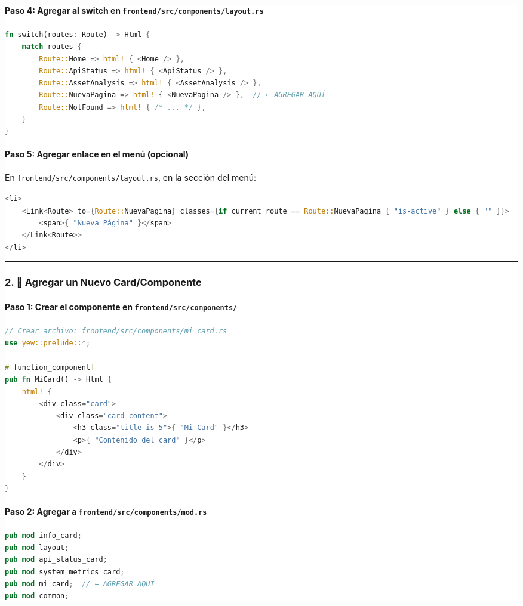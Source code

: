 #### Paso 4: Agregar al switch en `frontend/src/components/layout.rs`
```rust
fn switch(routes: Route) -> Html {
    match routes {
        Route::Home => html! { <Home /> },
        Route::ApiStatus => html! { <ApiStatus /> },
        Route::AssetAnalysis => html! { <AssetAnalysis /> },
        Route::NuevaPagina => html! { <NuevaPagina /> },  // ← AGREGAR AQUÍ
        Route::NotFound => html! { /* ... */ },
    }
}
```

#### Paso 5: Agregar enlace en el menú (opcional)
En `frontend/src/components/layout.rs`, en la sección del menú:
```rust
<li>
    <Link<Route> to={Route::NuevaPagina} classes={if current_route == Route::NuevaPagina { "is-active" } else { "" }}>
        <span>{ "Nueva Página" }</span>
    </Link<Route>>
</li>
```

---

### 2. 🧩 Agregar un Nuevo Card/Componente

#### Paso 1: Crear el componente en `frontend/src/components/`
```rust
// Crear archivo: frontend/src/components/mi_card.rs
use yew::prelude::*;

#[function_component]
pub fn MiCard() -> Html {
    html! {
        <div class="card">
            <div class="card-content">
                <h3 class="title is-5">{ "Mi Card" }</h3>
                <p>{ "Contenido del card" }</p>
            </div>
        </div>
    }
}
```

#### Paso 2: Agregar a `frontend/src/components/mod.rs`
```rust
pub mod info_card;
pub mod layout;
pub mod api_status_card;
pub mod system_metrics_card;
pub mod mi_card;  // ← AGREGAR AQUÍ
pub mod common;
```
